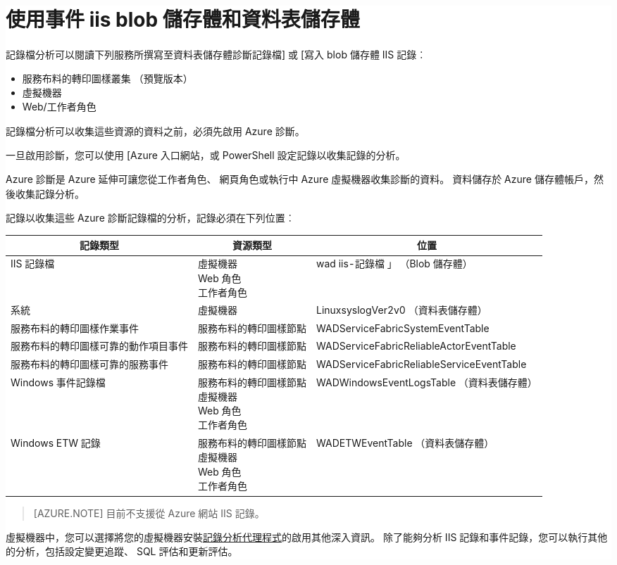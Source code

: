 <properties
    pageTitle="使用 blob 儲存體 IIS 和表格的儲存空間的事件 |Microsoft Azure"
    description="撰寫診斷以資料表儲存體的 Azure 服務記錄檔] 或 [寫入 blob 儲存體 IIS 記錄，可以讀取記錄分析。"
    services="log-analytics"
    documentationCenter=""
    authors="bandersmsft"
    manager="jwhit"
    editor=""/>

<tags
    ms.service="log-analytics"
    ms.workload="na"
    ms.tgt_pltfrm="na"
    ms.devlang="na"
    ms.topic="article"
    ms.date="10/25/2016"
    ms.author="banders"/>


# <a name="using-blob-storage-for-iis-and-table-storage-for-events"></a>使用事件 iis blob 儲存體和資料表儲存體

記錄檔分析可以閱讀下列服務所撰寫至資料表儲存體診斷記錄檔] 或 [寫入 blob 儲存體 IIS 記錄︰

+ 服務布料的轉印圖樣叢集 （預覽版本）
+ 虛擬機器
+ Web/工作者角色

記錄檔分析可以收集這些資源的資料之前，必須先啟用 Azure 診斷。

一旦啟用診斷，您可以使用 [Azure 入口網站，或 PowerShell 設定記錄以收集記錄的分析。

Azure 診斷是 Azure 延伸可讓您從工作者角色、 網頁角色或執行中 Azure 虛擬機器收集診斷的資料。 資料儲存於 Azure 儲存體帳戶，然後收集記錄分析。

記錄以收集這些 Azure 診斷記錄檔的分析，記錄必須在下列位置︰

| 記錄類型 | 資源類型 | 位置 |
| -------- | ------------- | -------- |
| IIS 記錄檔 | 虛擬機器 <br> Web 角色 <br> 工作者角色 | wad iis-記錄檔 」 （Blob 儲存體） |
| 系統 | 虛擬機器 | LinuxsyslogVer2v0 （資料表儲存體） |
| 服務布料的轉印圖樣作業事件 | 服務布料的轉印圖樣節點 | WADServiceFabricSystemEventTable |
| 服務布料的轉印圖樣可靠的動作項目事件 | 服務布料的轉印圖樣節點 | WADServiceFabricReliableActorEventTable |
| 服務布料的轉印圖樣可靠的服務事件 | 服務布料的轉印圖樣節點 | WADServiceFabricReliableServiceEventTable |
| Windows 事件記錄檔 | 服務布料的轉印圖樣節點 <br> 虛擬機器 <br> Web 角色 <br> 工作者角色 | WADWindowsEventLogsTable （資料表儲存體） |
| Windows ETW 記錄 | 服務布料的轉印圖樣節點 <br> 虛擬機器 <br> Web 角色 <br> 工作者角色 | WADETWEventTable （資料表儲存體） |

>[AZURE.NOTE] 目前不支援從 Azure 網站 IIS 記錄。

虛擬機器中，您可以選擇將您的虛擬機器安裝[記錄分析代理程式](log-analytics-azure-vm-extension.md)的啟用其他深入資訊。 除了能夠分析 IIS 記錄和事件記錄，您可以執行其他的分析，包括設定變更追蹤、 SQL 評估和更新評估。
